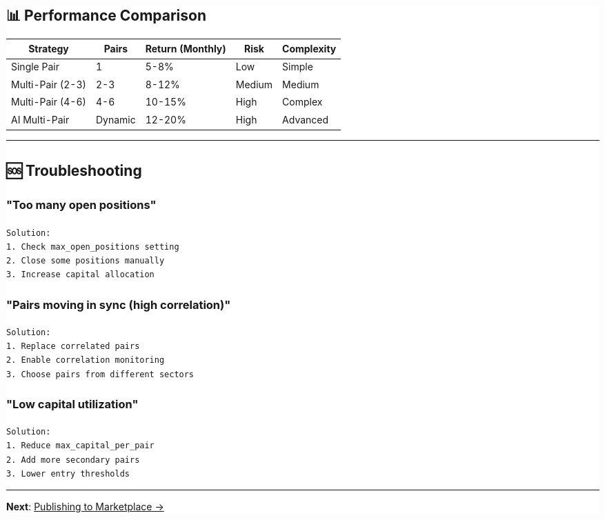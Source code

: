 
## 📊 Performance Comparison

| Strategy | Pairs | Return (Monthly) | Risk | Complexity |
|----------|-------|------------------|------|------------|
| Single Pair | 1 | 5-8% | Low | Simple |
| Multi-Pair (2-3) | 2-3 | 8-12% | Medium | Medium |
| Multi-Pair (4-6) | 4-6 | 10-15% | High | Complex |
| AI Multi-Pair | Dynamic | 12-20% | High | Advanced |

---

## 🆘 Troubleshooting

### "Too many open positions"
```
Solution:
1. Check max_open_positions setting
2. Close some positions manually
3. Increase capital allocation
```

### "Pairs moving in sync (high correlation)"
```
Solution:
1. Replace correlated pairs
2. Enable correlation monitoring
3. Choose pairs from different sectors
```

### "Low capital utilization"
```
Solution:
1. Reduce max_capital_per_pair
2. Add more secondary pairs
3. Lower entry thresholds
```

---

**Next**: [Publishing to Marketplace →](./07-publishing-to-marketplace.md)


